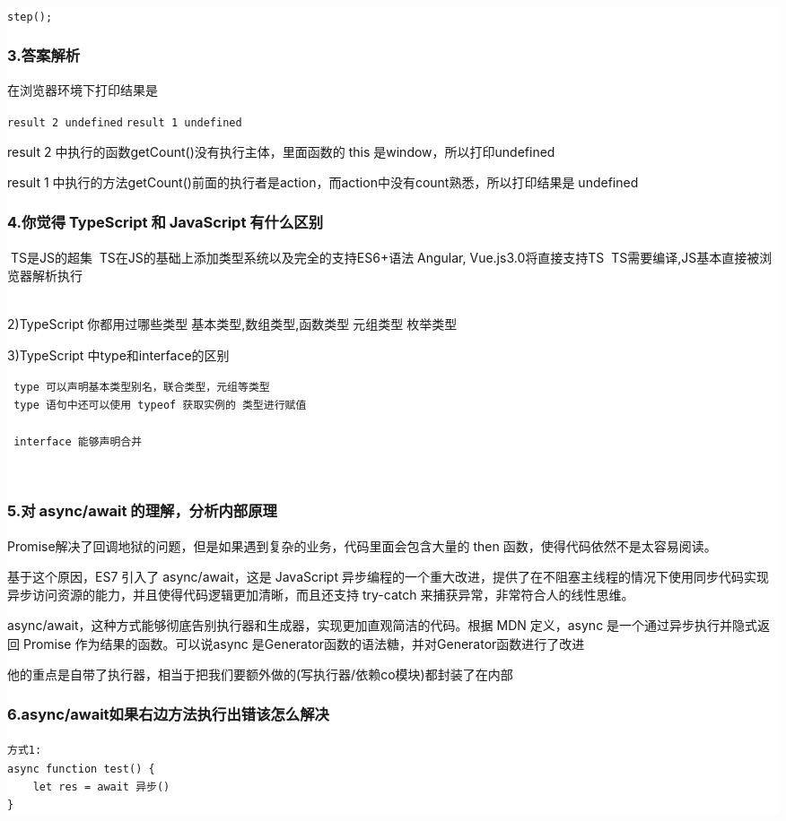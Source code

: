 	step();

### 3.答案解析

在浏览器环境下打印结果是 

` result 2 undefined
` `result 1 undefined`

result 2  中执行的函数getCount()没有执行主体，里面函数的 this 是window，所以打印undefined

result 1 中执行的方法getCount()前面的执行者是action，而action中没有count熟悉，所以打印结果是 undefined




### 4.你觉得 TypeScript 和 JavaScript 有什么区别

​	  TS是JS的超集
​	  TS在JS的基础上添加类型系统以及完全的支持ES6+语法
​	  Angular, Vue.js3.0将直接支持TS
​	  TS需要编译,JS基本直接被浏览器解析执行
​	  
​	  

   2)TypeScript 你都用过哪些类型
	  基本类型,数组类型,函数类型
	  元组类型
	  枚举类型
	  
	  

   3)TypeScript 中type和interface的区别
	 

     type 可以声明基本类型别名，联合类型，元组等类型
     type 语句中还可以使用 typeof 获取实例的 类型进行赋值
     
     interface 能够声明合并


​	

### 5.对 async/await 的理解，分析内部原理

Promise解决了回调地狱的问题，但是如果遇到复杂的业务，代码里面会包含大量的 then 函数，使得代码依然不是太容易阅读。

基于这个原因，ES7 引入了 async/await，这是 JavaScript 异步编程的一个重大改进，提供了在不阻塞主线程的情况下使用同步代码实现异步访问资源的能力，并且使得代码逻辑更加清晰，而且还支持 try-catch 来捕获异常，非常符合人的线性思维。

async/await，这种方式能够彻底告别执行器和生成器，实现更加直观简洁的代码。根据 MDN 定义，async 是一个通过异步执行并隐式返回 Promise 作为结果的函数。可以说async 是Generator函数的语法糖，并对Generator函数进行了改进

他的重点是自带了执行器，相当于把我们要额外做的(写执行器/依赖co模块)都封装了在内部	



### 6.async/await如果右边方法执行出错该怎么解决

	方式1:
	async function test() {
		let res = await 异步()
	}
	
